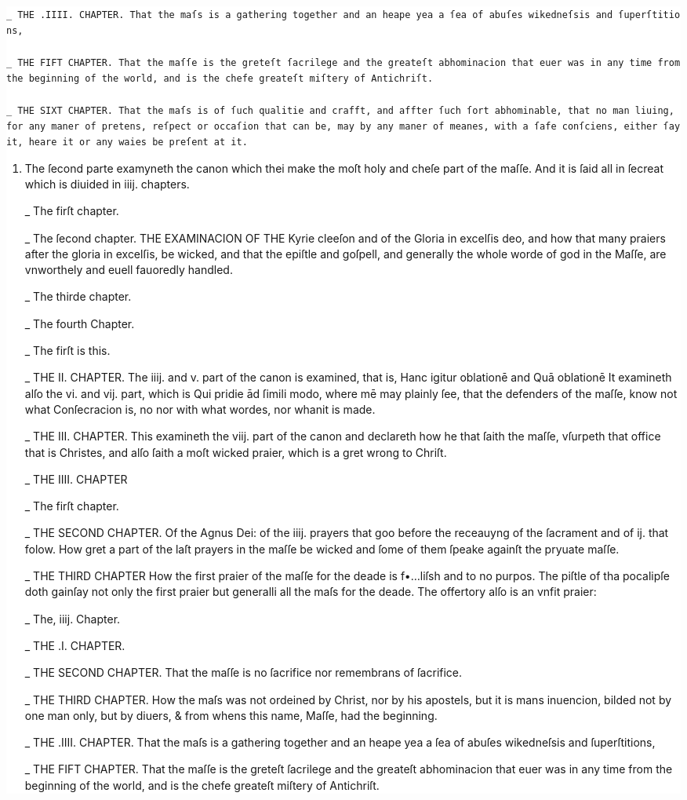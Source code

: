     _ THE .IIII. CHAPTER. That the maſs is a gathering together and an heape yea a ſea of abuſes wikedneſsis and ſuperſtitions,

    _ THE FIFT CHAPTER. That the maſſe is the greteſt ſacrilege and the greateſt abhominacion that euer was in any time from the beginning of the world, and is the chefe greateſt miſtery of Antichriſt.

    _ THE SIXT CHAPTER. That the maſs is of ſuch qualitie and crafft, and affter ſuch ſort abhominable, that no man liuing, for any maner of pretens, reſpect or occaſion that can be, may by any maner of meanes, with a ſafe conſciens, either ſay it, heare it or any waies be preſent at it.

1. The ſecond parte examyneth the canon which thei make the moſt holy and cheſe part of the maſſe. And it is ſaid all in ſecreat which is diuided in iiij. chapters.

    _ The firſt chapter.

    _ The ſecond chapter. THE EXAMINACION OF THE Kyrie cleeſon and of the Gloria in excelſis deo, and how that many praiers after the gloria in excelſis, be wicked, and that the epiſtle and goſpell, and generally the whole worde of god in the Maſſe, are vnworthely and euell fauoredly handled.

    _ The thirde chapter.

    _ The fourth Chapter.

    _ The firſt is this.

    _ THE II. CHAPTER. The iiij. and v. part of the canon is examined, that is, Hanc igitur oblationē and Quā oblationē It examineth alſo the vi. and vij. part, which is Qui pridie ād ſimili modo, where mē may plainly ſee, that the defenders of the maſſe, know not what Conſecracion is, no nor with what wordes, nor whanit is made.

    _ THE III. CHAPTER. This examineth the viij. part of the canon and declareth how he that ſaith the maſſe, vſurpeth that office that is Christes, and alſo ſaith a moſt wicked praier, which is a gret wrong to Chriſt.

    _ THE IIII. CHAPTER

    _ The firſt chapter.

    _ THE SECOND CHAPTER. Of the Agnus Dei: of the iiij. prayers that goo before the receauyng of the ſacrament and of ij. that folow. How gret a part of the laſt prayers in the maſſe be wicked and ſome of them ſpeake againſt the pryuate maſſe.

    _ THE THIRD CHAPTER How the first praier of the maſſe for the deade is f•…liſsh and to no purpos. The piſtle of tha pocalipſe doth gainſay not only the first praier but generalli all the maſs for the deade. The offertory alſo is an vnfit praier:

    _ The, iiij. Chapter.

    _ THE .I. CHAPTER.

    _ THE SECOND CHAPTER. That the maſſe is no ſacrifice nor remembrans of ſacrifice.

    _ THE THIRD CHAPTER. How the maſs was not ordeined by Christ, nor by his apostels, but it is mans inuencion, bilded not by one man only, but by diuers, & from whens this name, Maſſe, had the beginning.

    _ THE .IIII. CHAPTER. That the maſs is a gathering together and an heape yea a ſea of abuſes wikedneſsis and ſuperſtitions,

    _ THE FIFT CHAPTER. That the maſſe is the greteſt ſacrilege and the greateſt abhominacion that euer was in any time from the beginning of the world, and is the chefe greateſt miſtery of Antichriſt.
